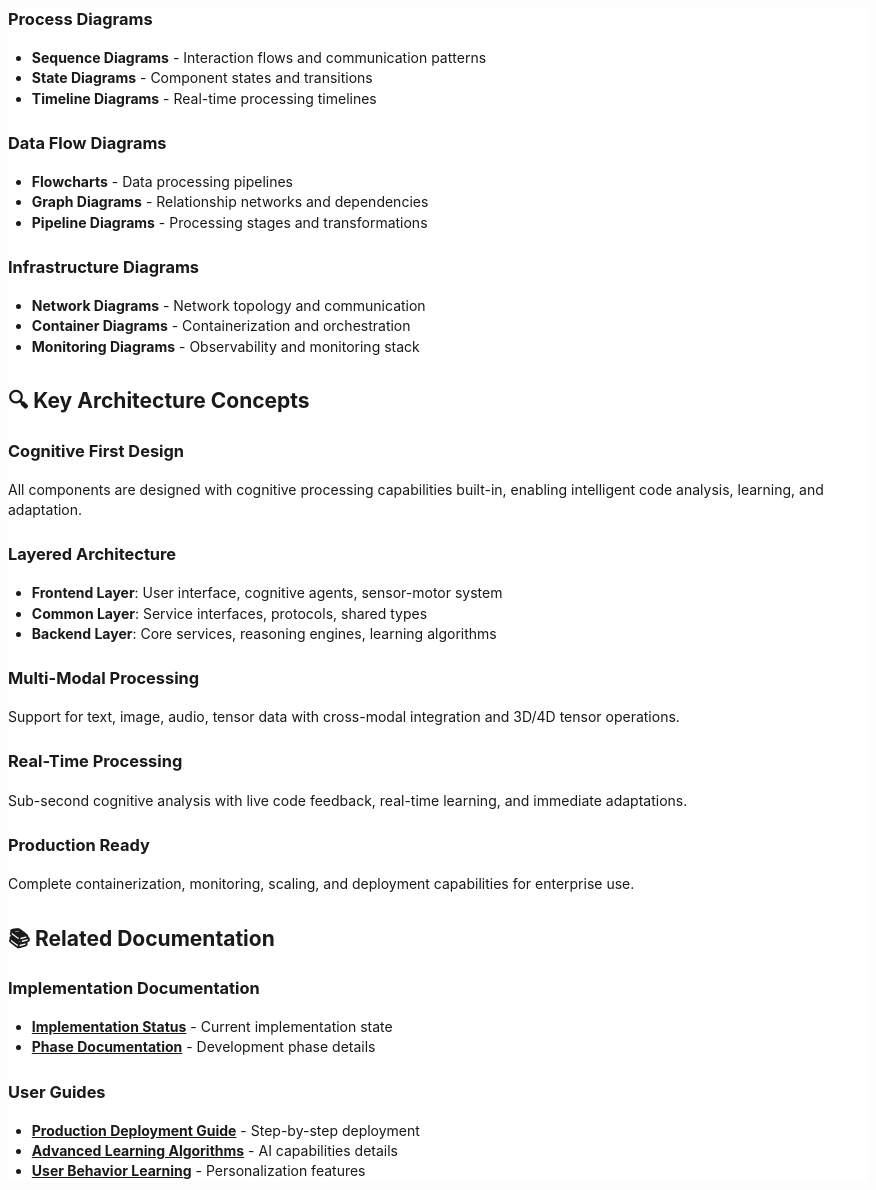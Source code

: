 ### Process Diagrams
- **Sequence Diagrams** - Interaction flows and communication patterns
- **State Diagrams** - Component states and transitions
- **Timeline Diagrams** - Real-time processing timelines

### Data Flow Diagrams
- **Flowcharts** - Data processing pipelines
- **Graph Diagrams** - Relationship networks and dependencies
- **Pipeline Diagrams** - Processing stages and transformations

### Infrastructure Diagrams
- **Network Diagrams** - Network topology and communication
- **Container Diagrams** - Containerization and orchestration
- **Monitoring Diagrams** - Observability and monitoring stack

## 🔍 Key Architecture Concepts

### Cognitive First Design
All components are designed with cognitive processing capabilities built-in, enabling intelligent code analysis, learning, and adaptation.

### Layered Architecture
- **Frontend Layer**: User interface, cognitive agents, sensor-motor system
- **Common Layer**: Service interfaces, protocols, shared types
- **Backend Layer**: Core services, reasoning engines, learning algorithms

### Multi-Modal Processing
Support for text, image, audio, tensor data with cross-modal integration and 3D/4D tensor operations.

### Real-Time Processing
Sub-second cognitive analysis with live code feedback, real-time learning, and immediate adaptations.

### Production Ready
Complete containerization, monitoring, scaling, and deployment capabilities for enterprise use.

## 📚 Related Documentation

### Implementation Documentation
- **[Implementation Status](../implementation/FINAL_IMPLEMENTATION_SUMMARY.md)** - Current implementation state
- **[Phase Documentation](../phases/)** - Development phase details

### User Guides
- **[Production Deployment Guide](PRODUCTION_DEPLOYMENT_GUIDE.md)** - Step-by-step deployment
- **[Advanced Learning Algorithms](ADVANCED_LEARNING_ALGORITHMS.md)** - AI capabilities details
- **[User Behavior Learning](USER_BEHAVIOR_LEARNING.md)** - Personalization features
